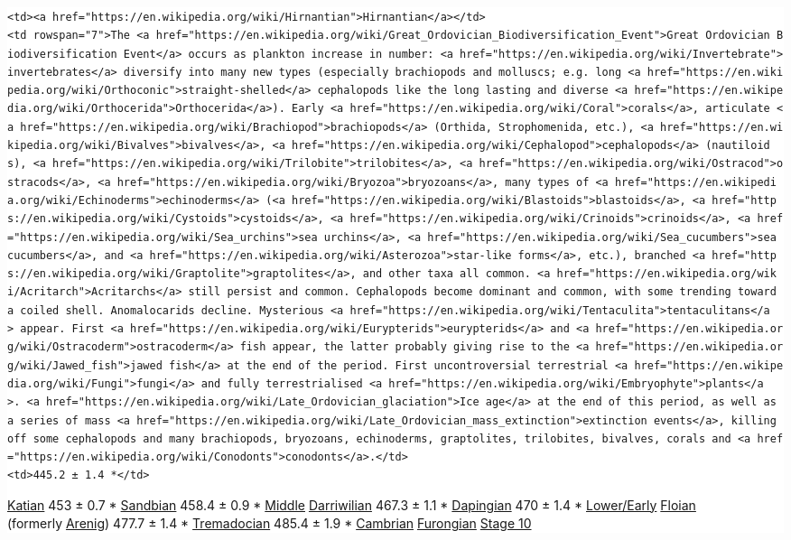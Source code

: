     <td><a href="https://en.wikipedia.org/wiki/Hirnantian">Hirnantian</a></td>
    <td rowspan="7">The <a href="https://en.wikipedia.org/wiki/Great_Ordovician_Biodiversification_Event">Great Ordovician Biodiversification Event</a> occurs as plankton increase in number: <a href="https://en.wikipedia.org/wiki/Invertebrate">invertebrates</a> diversify into many new types (especially brachiopods and molluscs; e.g. long <a href="https://en.wikipedia.org/wiki/Orthoconic">straight-shelled</a> cephalopods like the long lasting and diverse <a href="https://en.wikipedia.org/wiki/Orthocerida">Orthocerida</a>). Early <a href="https://en.wikipedia.org/wiki/Coral">corals</a>, articulate <a href="https://en.wikipedia.org/wiki/Brachiopod">brachiopods</a> (Orthida, Strophomenida, etc.), <a href="https://en.wikipedia.org/wiki/Bivalves">bivalves</a>, <a href="https://en.wikipedia.org/wiki/Cephalopod">cephalopods</a> (nautiloids), <a href="https://en.wikipedia.org/wiki/Trilobite">trilobites</a>, <a href="https://en.wikipedia.org/wiki/Ostracod">ostracods</a>, <a href="https://en.wikipedia.org/wiki/Bryozoa">bryozoans</a>, many types of <a href="https://en.wikipedia.org/wiki/Echinoderms">echinoderms</a> (<a href="https://en.wikipedia.org/wiki/Blastoids">blastoids</a>, <a href="https://en.wikipedia.org/wiki/Cystoids">cystoids</a>, <a href="https://en.wikipedia.org/wiki/Crinoids">crinoids</a>, <a href="https://en.wikipedia.org/wiki/Sea_urchins">sea urchins</a>, <a href="https://en.wikipedia.org/wiki/Sea_cucumbers">sea cucumbers</a>, and <a href="https://en.wikipedia.org/wiki/Asterozoa">star-like forms</a>, etc.), branched <a href="https://en.wikipedia.org/wiki/Graptolite">graptolites</a>, and other taxa all common. <a href="https://en.wikipedia.org/wiki/Acritarch">Acritarchs</a> still persist and common. Cephalopods become dominant and common, with some trending toward a coiled shell. Anomalocarids decline. Mysterious <a href="https://en.wikipedia.org/wiki/Tentaculita">tentaculitans</a> appear. First <a href="https://en.wikipedia.org/wiki/Eurypterids">eurypterids</a> and <a href="https://en.wikipedia.org/wiki/Ostracoderm">ostracoderm</a> fish appear, the latter probably giving rise to the <a href="https://en.wikipedia.org/wiki/Jawed_fish">jawed fish</a> at the end of the period. First uncontroversial terrestrial <a href="https://en.wikipedia.org/wiki/Fungi">fungi</a> and fully terrestrialised <a href="https://en.wikipedia.org/wiki/Embryophyte">plants</a>. <a href="https://en.wikipedia.org/wiki/Late_Ordovician_glaciation">Ice age</a> at the end of this period, as well as a series of mass <a href="https://en.wikipedia.org/wiki/Late_Ordovician_mass_extinction">extinction events</a>, killing off some cephalopods and many brachiopods, bryozoans, echinoderms, graptolites, trilobites, bivalves, corals and <a href="https://en.wikipedia.org/wiki/Conodonts">conodonts</a>.</td>
    <td>445.2 ± 1.4 *</td>
  </tr>
  <tr>
    <td><a href="https://en.wikipedia.org/wiki/Katian">Katian</a></td>
    <td>453 ± 0.7 *</td>
  </tr>
  <tr>
    <td><a href="https://en.wikipedia.org/wiki/Sandbian">Sandbian</a></td>
    <td>458.4 ± 0.9 *</td>
  </tr>
  <tr>
    <td rowspan="2"><a href="https://en.wikipedia.org/wiki/Middle_Ordovician">Middle</a></td>
    <td><a href="https://en.wikipedia.org/wiki/Darriwilian">Darriwilian</a></td>
    <td>467.3 ± 1.1 *</td>
  </tr>
  <tr>
    <td><a href="https://en.wikipedia.org/wiki/Dapingian">Dapingian</a></td>
    <td>470 ± 1.4 *</td>
  </tr>
  <tr>
    <td rowspan="2"><a href="https://en.wikipedia.org/wiki/Early_Ordovician">Lower/Early</a></td>
    <td><a href="https://en.wikipedia.org/wiki/Floian">Floian</a><br>(formerly <a href="https://en.wikipedia.org/wiki/Arenig">Arenig</a>)</td>
    <td>477.7 ± 1.4 *</td>
  </tr>
  <tr>
    <td><a href="https://en.wikipedia.org/wiki/Tremadocian">Tremadocian</a></td>
    <td>485.4 ± 1.9 *</td>
  </tr>
  <tr>
    <td rowspan="10"><a href="https://en.wikipedia.org/wiki/Cambrian">Cambrian</a></td>
    <td rowspan="3"><a href="https://en.wikipedia.org/wiki/Furongian">Furongian</a></td>
    <td><a href="https://en.wikipedia.org/wiki/Cambrian_Stage_10">Stage 10</a></td>